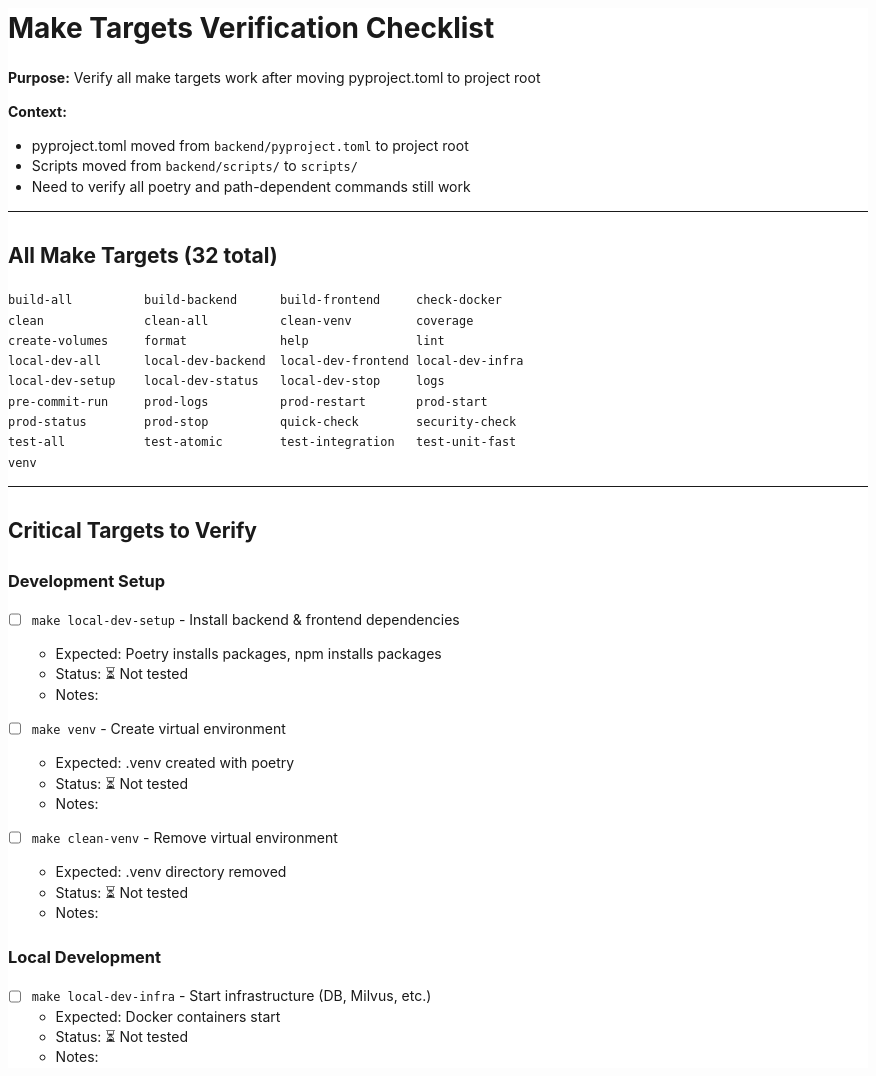 # Make Targets Verification Checklist

**Purpose:** Verify all make targets work after moving pyproject.toml to project root

**Context:**
- pyproject.toml moved from `backend/pyproject.toml` to project root
- Scripts moved from `backend/scripts/` to `scripts/`
- Need to verify all poetry and path-dependent commands still work

---

## All Make Targets (32 total)

```
build-all          build-backend      build-frontend     check-docker
clean              clean-all          clean-venv         coverage
create-volumes     format             help               lint
local-dev-all      local-dev-backend  local-dev-frontend local-dev-infra
local-dev-setup    local-dev-status   local-dev-stop     logs
pre-commit-run     prod-logs          prod-restart       prod-start
prod-status        prod-stop          quick-check        security-check
test-all           test-atomic        test-integration   test-unit-fast
venv
```

---

## Critical Targets to Verify

### Development Setup
- [ ] `make local-dev-setup` - Install backend & frontend dependencies
  - Expected: Poetry installs packages, npm installs packages
  - Status: ⏳ Not tested
  - Notes:

- [ ] `make venv` - Create virtual environment
  - Expected: .venv created with poetry
  - Status: ⏳ Not tested
  - Notes:

- [ ] `make clean-venv` - Remove virtual environment
  - Expected: .venv directory removed
  - Status: ⏳ Not tested
  - Notes:

### Local Development
- [ ] `make local-dev-infra` - Start infrastructure (DB, Milvus, etc.)
  - Expected: Docker containers start
  - Status: ⏳ Not tested
  - Notes:
